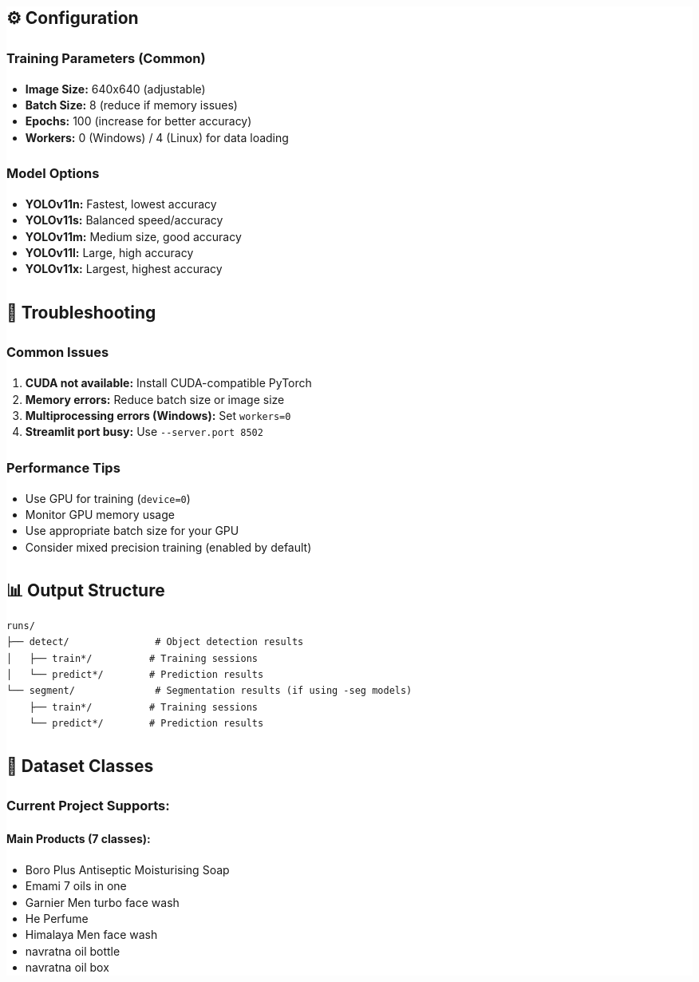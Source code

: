 ## ⚙️ Configuration

### **Training Parameters (Common)**
- **Image Size:** 640x640 (adjustable)
- **Batch Size:** 8 (reduce if memory issues)
- **Epochs:** 100 (increase for better accuracy)
- **Workers:** 0 (Windows) / 4 (Linux) for data loading

### **Model Options**
- **YOLOv11n:** Fastest, lowest accuracy
- **YOLOv11s:** Balanced speed/accuracy
- **YOLOv11m:** Medium size, good accuracy
- **YOLOv11l:** Large, high accuracy
- **YOLOv11x:** Largest, highest accuracy

## 🔧 Troubleshooting

### **Common Issues**
1. **CUDA not available:** Install CUDA-compatible PyTorch
2. **Memory errors:** Reduce batch size or image size
3. **Multiprocessing errors (Windows):** Set `workers=0`
4. **Streamlit port busy:** Use `--server.port 8502`

### **Performance Tips**
- Use GPU for training (`device=0`)
- Monitor GPU memory usage
- Use appropriate batch size for your GPU
- Consider mixed precision training (enabled by default)

## 📊 Output Structure

```
runs/
├── detect/               # Object detection results
│   ├── train*/          # Training sessions
│   └── predict*/        # Prediction results
└── segment/              # Segmentation results (if using -seg models)
    ├── train*/          # Training sessions
    └── predict*/        # Prediction results
```

## 🎯 Dataset Classes

### **Current Project Supports:**

#### **Main Products (7 classes):**
- Boro Plus Antiseptic Moisturising Soap
- Emami 7 oils in one
- Garnier Men turbo face wash
- He Perfume
- Himalaya Men face wash
- navratna oil bottle
- navratna oil box

